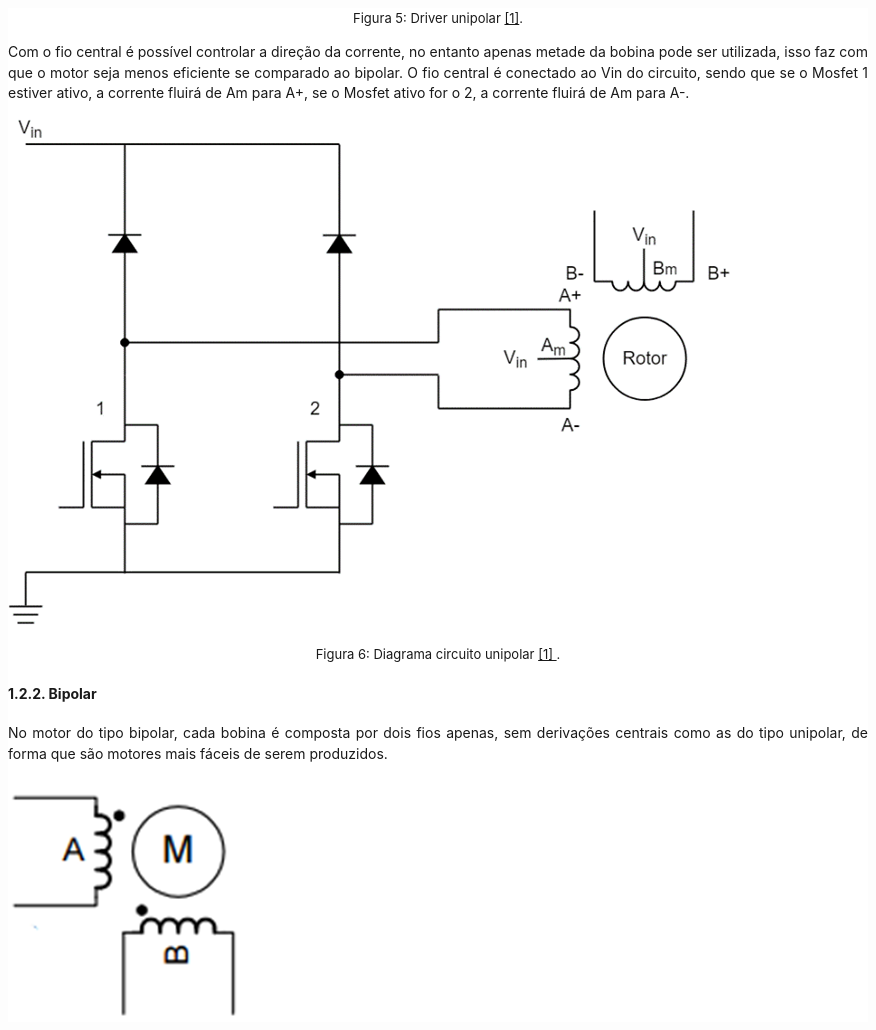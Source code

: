 <font size="2"><p style="text-align: center">Figura 5: Driver unipolar <a href="#ref-1"> [1]</a>.</p></font>

<p style="text-align:justify;">
Com o fio central é possível controlar a direção da corrente, no entanto apenas metade da bobina pode ser utilizada, isso faz com que o motor seja menos eficiente se comparado ao bipolar. O fio central é conectado ao Vin do circuito, sendo que se o Mosfet 1 estiver ativo, a corrente fluirá de Am para A+, se o Mosfet ativo for o 2, a corrente fluirá de Am para A-.
</p>

![alt text](../assets/eletronica-energia/image-9.png)
<font size="2"><p style="text-align: center">Figura 6: Diagrama circuito unipolar <a href="#ref-1"> [1] </a>.</p></font>

#### 1.2.2. Bipolar
<p style="text-align:justify;">
No motor do tipo bipolar, cada bobina é composta por dois fios apenas, sem derivações centrais como as do tipo unipolar, de forma que são motores mais fáceis de serem produzidos.
</p>

![alt text](../assets/eletronica-energia/image-10.png)
